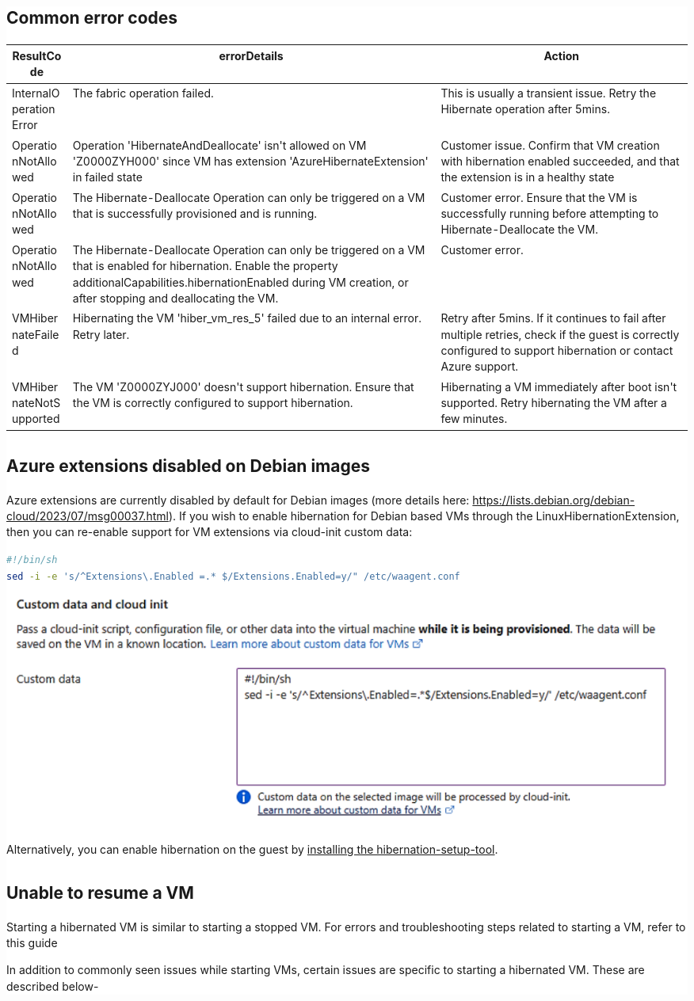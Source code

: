
## Common error codes
| ResultCode | errorDetails | Action |
|--|--|--|
| InternalOperationError | The fabric operation failed. | This is usually a transient issue. Retry the Hibernate operation after 5mins. |
| OperationNotAllowed | Operation 'HibernateAndDeallocate' isn't allowed on VM 'Z0000ZYH000' since VM has extension 'AzureHibernateExtension' in failed state | Customer issue. Confirm that VM creation with hibernation enabled  succeeded, and that the extension is in a healthy state |
| OperationNotAllowed | The Hibernate-Deallocate Operation can only be triggered on a VM that is successfully provisioned and is running. | Customer error. Ensure that the VM is successfully running before attempting to Hibernate-Deallocate the VM. |
| OperationNotAllowed | The Hibernate-Deallocate Operation can only be triggered on a VM that is enabled for hibernation. Enable the property additionalCapabilities.hibernationEnabled during VM creation, or after stopping and deallocating the VM. | Customer error. |
| VMHibernateFailed | Hibernating the VM 'hiber_vm_res_5' failed due to an internal error. Retry later. | Retry after 5mins. If it continues to fail after multiple retries, check if the guest is correctly configured to support hibernation or contact Azure support. |
| VMHibernateNotSupported | The VM 'Z0000ZYJ000' doesn't support hibernation. Ensure that the VM is correctly configured to support hibernation. | Hibernating a VM immediately after boot isn't supported. Retry hibernating the VM after a few minutes. |

## Azure extensions disabled on Debian images
Azure extensions are currently disabled by default for Debian images (more details here: https://lists.debian.org/debian-cloud/2023/07/msg00037.html). If you wish to enable hibernation for Debian based VMs through the LinuxHibernationExtension, then you can re-enable support for VM extensions via cloud-init custom data:

```bash
#!/bin/sh
sed -i -e 's/^Extensions\.Enabled =.* $/Extensions.Enabled=y/" /etc/waagent.conf
```

![Screenshot of the cloud init input field for new Linux VMs](./media/hibernate-resume/debian-image-enable-extensions-via-cloud-init.png)

Alternatively, you can enable hibernation on the guest by [installing the hibernation-setup-tool](hibernate-resume.md#option-2-hibernation-setup-tool).

## Unable to resume a VM
Starting a hibernated VM is similar to starting a stopped VM. For errors and troubleshooting steps related to starting a VM, refer to this guide

In addition to commonly seen issues while starting VMs, certain issues are specific to starting a hibernated VM. These are described below- 
